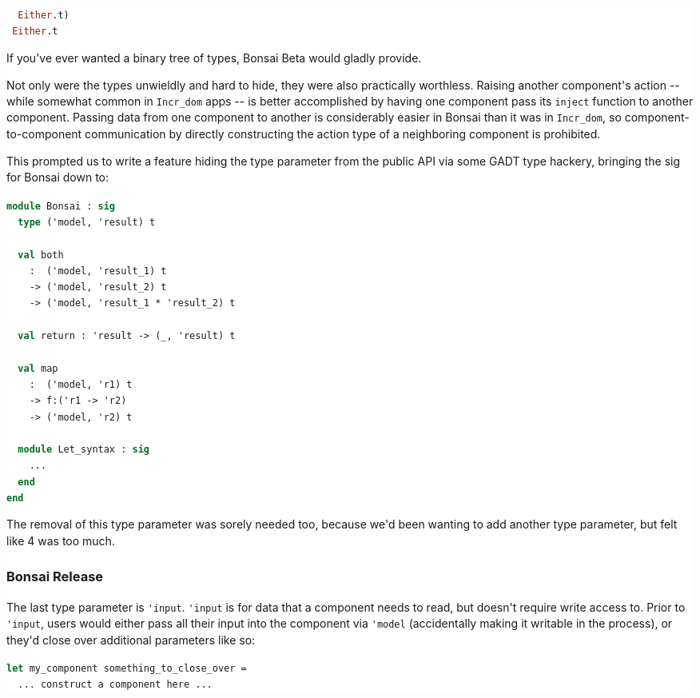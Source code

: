 ```ocaml
  Either.t)
 Either.t
```

If you've ever wanted a binary tree of types, Bonsai Beta would gladly
provide.

Not only were the types unwieldly and hard to hide, they were also practically
worthless.  Raising another component's action -- while somewhat common in
`Incr_dom` apps -- is better accomplished by having one component pass its
`inject` function to another component.  Passing data from one component to
another is considerably easier in Bonsai than it was in `Incr_dom`, so
component-to-component communication by directly constructing the action type of
a neighboring component is prohibited.

This prompted us to write a feature hiding the type parameter from the public
API via some GADT type hackery, bringing the sig for Bonsai down to:

```ocaml
module Bonsai : sig
  type ('model, 'result) t

  val both
    :  ('model, 'result_1) t
    -> ('model, 'result_2) t
    -> ('model, 'result_1 * 'result_2) t

  val return : 'result -> (_, 'result) t

  val map
    :  ('model, 'r1) t
    -> f:('r1 -> 'r2)
    -> ('model, 'r2) t

  module Let_syntax : sig
    ...
  end
end
```

The removal of this type parameter was sorely needed too, because we'd been
wanting to add another type parameter, but felt like 4 was too much.

### Bonsai Release

The last type parameter is `'input`.  `'input` is for data that a component
needs to read, but doesn't require write access to.  Prior to `'input`,
users would either pass all their input into the component via `'model`
(accidentally making it writable in the process), or they'd close over
additional parameters like so:

```ocaml
let my_component something_to_close_over =
  ... construct a component here ...

```

